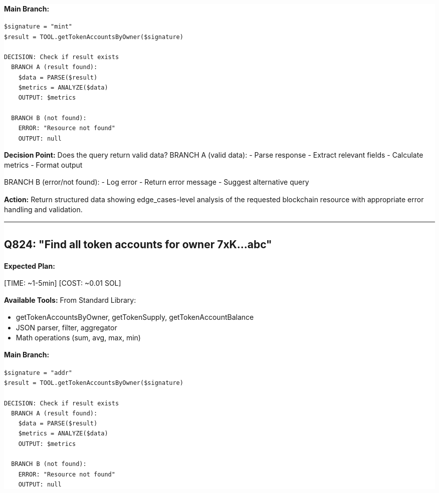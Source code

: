 **Main Branch:**
```
$signature = "mint"
$result = TOOL.getTokenAccountsByOwner($signature)

DECISION: Check if result exists
  BRANCH A (result found):
    $data = PARSE($result)
    $metrics = ANALYZE($data)
    OUTPUT: $metrics

  BRANCH B (not found):
    ERROR: "Resource not found"
    OUTPUT: null
```

**Decision Point:** Does the query return valid data?
  BRANCH A (valid data):
    - Parse response
    - Extract relevant fields
    - Calculate metrics
    - Format output

  BRANCH B (error/not found):
    - Log error
    - Return error message
    - Suggest alternative query

**Action:**
Return structured data showing edge_cases-level analysis of the requested blockchain resource with appropriate error handling and validation.

---

## Q824: "Find all token accounts for owner 7xK...abc"

**Expected Plan:**

[TIME: ~1-5min] [COST: ~0.01 SOL]

**Available Tools:**
From Standard Library:
  - getTokenAccountsByOwner, getTokenSupply, getTokenAccountBalance
  - JSON parser, filter, aggregator
  - Math operations (sum, avg, max, min)

**Main Branch:**
```
$signature = "addr"
$result = TOOL.getTokenAccountsByOwner($signature)

DECISION: Check if result exists
  BRANCH A (result found):
    $data = PARSE($result)
    $metrics = ANALYZE($data)
    OUTPUT: $metrics

  BRANCH B (not found):
    ERROR: "Resource not found"
    OUTPUT: null
```
